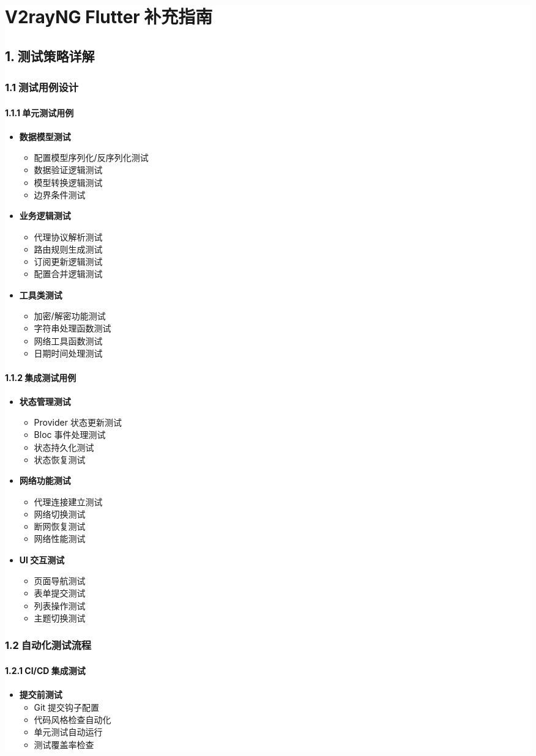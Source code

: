# V2rayNG Flutter 补充指南

## 1. 测试策略详解

### 1.1 测试用例设计

#### 1.1.1 单元测试用例
- **数据模型测试**
  - 配置模型序列化/反序列化测试
  - 数据验证逻辑测试
  - 模型转换逻辑测试
  - 边界条件测试

- **业务逻辑测试**
  - 代理协议解析测试
  - 路由规则生成测试
  - 订阅更新逻辑测试
  - 配置合并逻辑测试

- **工具类测试**
  - 加密/解密功能测试
  - 字符串处理函数测试
  - 网络工具函数测试
  - 日期时间处理测试

#### 1.1.2 集成测试用例
- **状态管理测试**
  - Provider 状态更新测试
  - Bloc 事件处理测试
  - 状态持久化测试
  - 状态恢复测试

- **网络功能测试**
  - 代理连接建立测试
  - 网络切换测试
  - 断网恢复测试
  - 网络性能测试

- **UI 交互测试**
  - 页面导航测试
  - 表单提交测试
  - 列表操作测试
  - 主题切换测试

### 1.2 自动化测试流程

#### 1.2.1 CI/CD 集成测试
- **提交前测试**
  - Git 提交钩子配置
  - 代码风格检查自动化
  - 单元测试自动运行
  - 测试覆盖率检查

